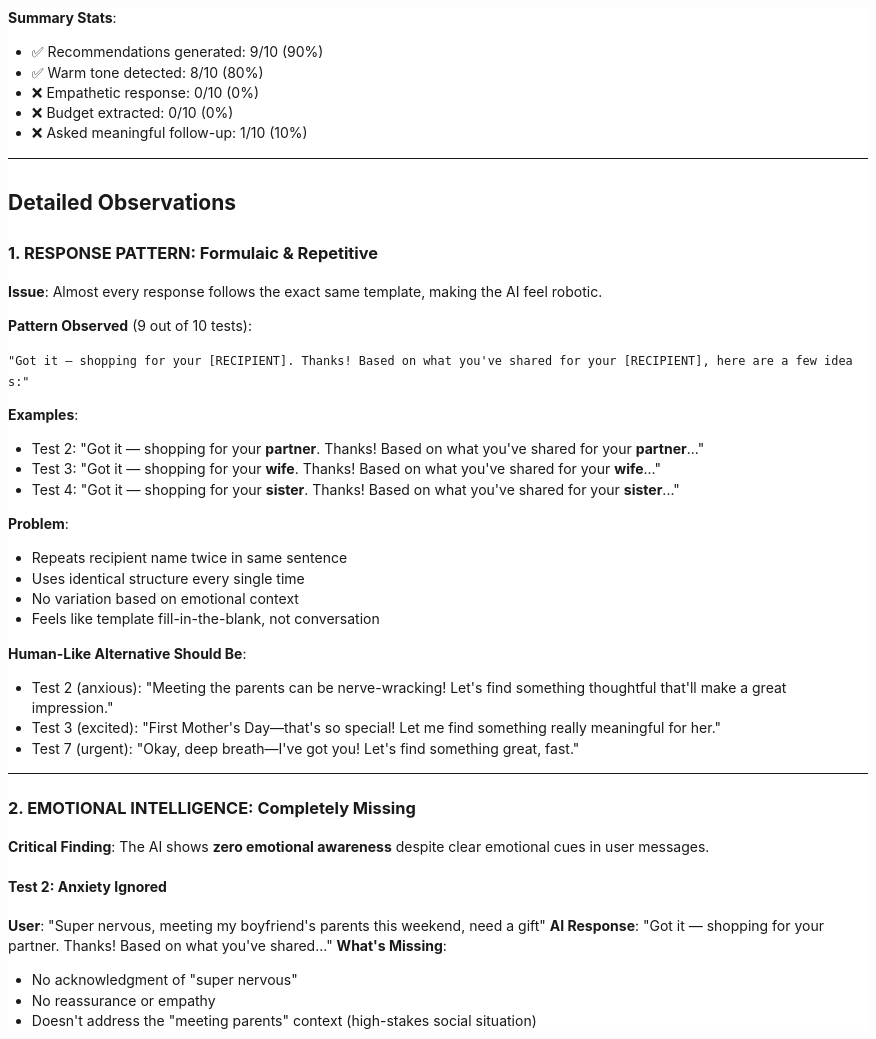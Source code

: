 **Summary Stats**:
- ✅ Recommendations generated: 9/10 (90%)
- ✅ Warm tone detected: 8/10 (80%)
- ❌ Empathetic response: 0/10 (0%)
- ❌ Budget extracted: 0/10 (0%)
- ❌ Asked meaningful follow-up: 1/10 (10%)

---

## Detailed Observations

### 1. RESPONSE PATTERN: Formulaic & Repetitive

**Issue**: Almost every response follows the exact same template, making the AI feel robotic.

**Pattern Observed** (9 out of 10 tests):
```
"Got it — shopping for your [RECIPIENT]. Thanks! Based on what you've shared for your [RECIPIENT], here are a few ideas:"
```

**Examples**:
- Test 2: "Got it — shopping for your **partner**. Thanks! Based on what you've shared for your **partner**..."
- Test 3: "Got it — shopping for your **wife**. Thanks! Based on what you've shared for your **wife**..."
- Test 4: "Got it — shopping for your **sister**. Thanks! Based on what you've shared for your **sister**..."

**Problem**:
- Repeats recipient name twice in same sentence
- Uses identical structure every single time
- No variation based on emotional context
- Feels like template fill-in-the-blank, not conversation

**Human-Like Alternative Should Be**:
- Test 2 (anxious): "Meeting the parents can be nerve-wracking! Let's find something thoughtful that'll make a great impression."
- Test 3 (excited): "First Mother's Day—that's so special! Let me find something really meaningful for her."
- Test 7 (urgent): "Okay, deep breath—I've got you! Let's find something great, fast."

---

### 2. EMOTIONAL INTELLIGENCE: Completely Missing

**Critical Finding**: The AI shows **zero emotional awareness** despite clear emotional cues in user messages.

#### Test 2: Anxiety Ignored
**User**: "Super nervous, meeting my boyfriend's parents this weekend, need a gift"
**AI Response**: "Got it — shopping for your partner. Thanks! Based on what you've shared..."
**What's Missing**:
- No acknowledgment of "super nervous"
- No reassurance or empathy
- Doesn't address the "meeting parents" context (high-stakes social situation)

